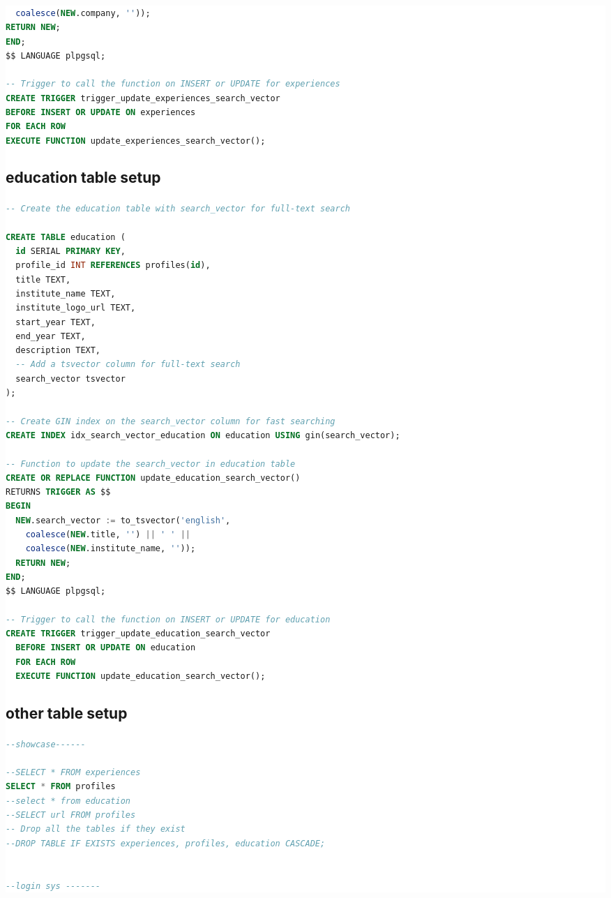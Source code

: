   ```sql
    coalesce(NEW.company, ''));
  RETURN NEW; 
END; 
$$ LANGUAGE plpgsql;

-- Trigger to call the function on INSERT or UPDATE for experiences
CREATE TRIGGER trigger_update_experiences_search_vector
  BEFORE INSERT OR UPDATE ON experiences
  FOR EACH ROW
  EXECUTE FUNCTION update_experiences_search_vector();
  ```
## education table setup
```sql
-- Create the education table with search_vector for full-text search

CREATE TABLE education (
  id SERIAL PRIMARY KEY,
  profile_id INT REFERENCES profiles(id),
  title TEXT,
  institute_name TEXT,
  institute_logo_url TEXT,
  start_year TEXT,
  end_year TEXT,
  description TEXT,
  -- Add a tsvector column for full-text search
  search_vector tsvector
);

-- Create GIN index on the search_vector column for fast searching
CREATE INDEX idx_search_vector_education ON education USING gin(search_vector);

-- Function to update the search_vector in education table
CREATE OR REPLACE FUNCTION update_education_search_vector() 
RETURNS TRIGGER AS $$ 
BEGIN 
  NEW.search_vector := to_tsvector('english', 
    coalesce(NEW.title, '') || ' ' || 
    coalesce(NEW.institute_name, ''));
  RETURN NEW; 
END; 
$$ LANGUAGE plpgsql;

-- Trigger to call the function on INSERT or UPDATE for education
CREATE TRIGGER trigger_update_education_search_vector
  BEFORE INSERT OR UPDATE ON education
  FOR EACH ROW
  EXECUTE FUNCTION update_education_search_vector();
```
## other table setup
```sql
--showcase------

--SELECT * FROM experiences 
SELECT * FROM profiles 
--select * from education 
--SELECT url FROM profiles
-- Drop all the tables if they exist
--DROP TABLE IF EXISTS experiences, profiles, education CASCADE;


--login sys -------
```
